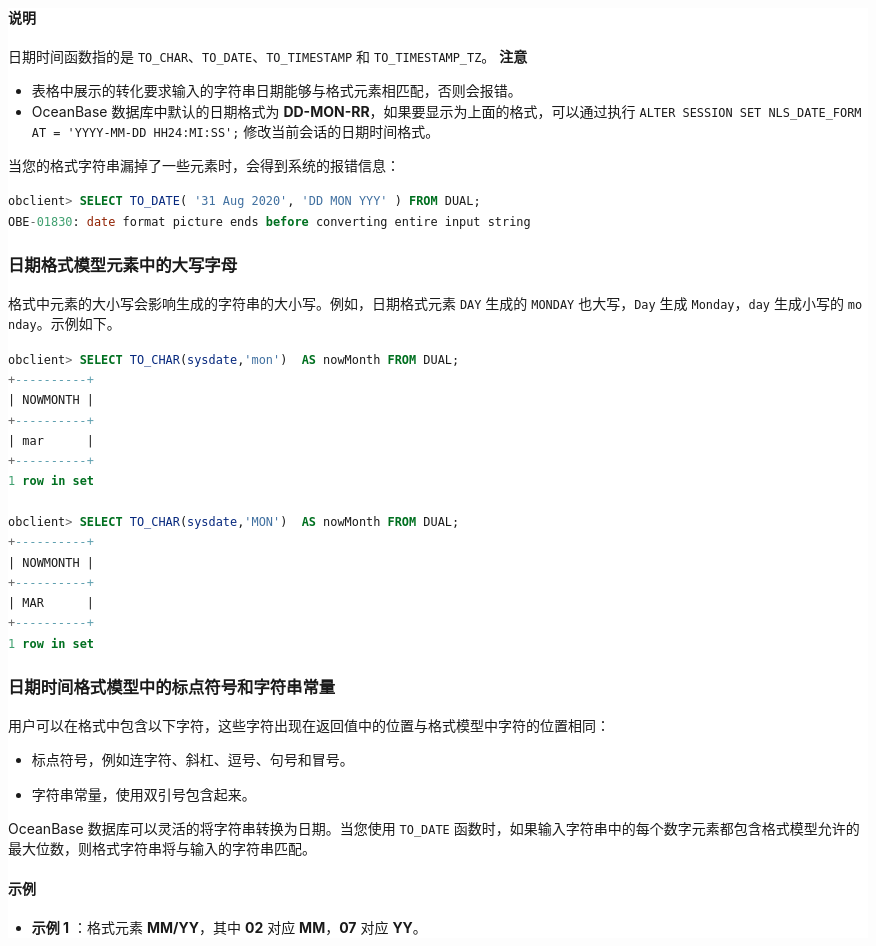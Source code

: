   <main id="notice" type='explain'>
    <h4>说明</h4>
    <p>日期时间函数指的是 <code>TO_CHAR</code>、<code>TO_DATE</code>、<code>TO_TIMESTAMP</code> 和 <code>TO_TIMESTAMP_TZ</code>。
    <strong>注意</strong></p>
    <ul>
    <li>表格中展示的转化要求输入的字符串日期能够与格式元素相匹配，否则会报错。</li>
    <li>OceanBase 数据库中默认的日期格式为 <strong>DD-MON-RR</strong>，如果要显示为上面的格式，可以通过执行 <code>ALTER SESSION SET NLS_DATE_FORMAT = 'YYYY-MM-DD HH24:MI:SS';</code> 修改当前会话的日期时间格式。</li>
    </ul>
  </main>

当您的格式字符串漏掉了一些元素时，会得到系统的报错信息：

```sql
obclient> SELECT TO_DATE( '31 Aug 2020', 'DD MON YYY' ) FROM DUAL;
OBE-01830: date format picture ends before converting entire input string
```

### 日期格式模型元素中的大写字母

格式中元素的大小写会影响生成的字符串的大小写。例如，日期格式元素 `DAY` 生成的 `MONDAY` 也大写，`Day` 生成 `Monday`，`day` 生成小写的 `monday`。示例如下。

```sql
obclient> SELECT TO_CHAR(sysdate,'mon')  AS nowMonth FROM DUAL;
+----------+
| NOWMONTH |
+----------+
| mar      |
+----------+
1 row in set

obclient> SELECT TO_CHAR(sysdate,'MON')  AS nowMonth FROM DUAL;
+----------+
| NOWMONTH |
+----------+
| MAR      |
+----------+
1 row in set
```

### 日期时间格式模型中的标点符号和字符串常量

用户可以在格式中包含以下字符，这些字符出现在返回值中的位置与格式模型中字符的位置相同：

* 标点符号，例如连字符、斜杠、逗号、句号和冒号。

* 字符串常量，使用双引号包含起来。

OceanBase 数据库可以灵活的将字符串转换为日期。当您使用 `TO_DATE` 函数时，如果输入字符串中的每个数字元素都包含格式模型允许的最大位数，则格式字符串将与输入的字符串匹配。

#### 示例

* **示例 1** ：格式元素 **MM/YY**，其中 **02** 对应 **MM**，**07** 对应 **YY**。
